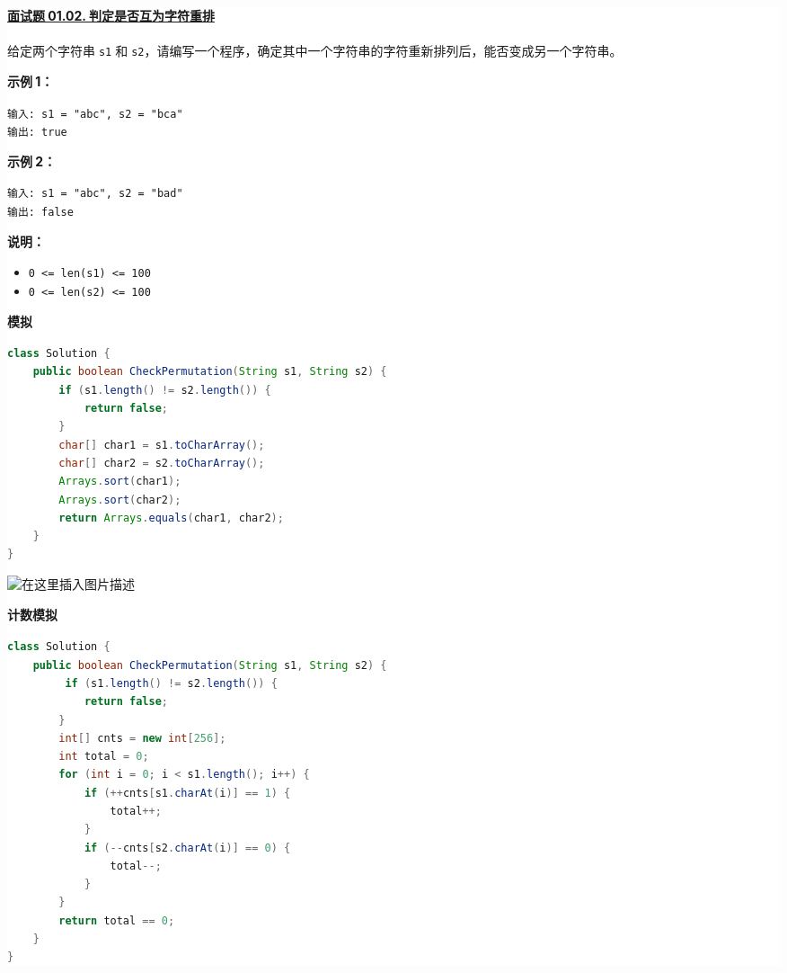 #### [面试题 01.02. 判定是否互为字符重排](https://leetcode.cn/problems/check-permutation-lcci/)

给定两个字符串 `s1` 和 `s2`，请编写一个程序，确定其中一个字符串的字符重新排列后，能否变成另一个字符串。

**示例 1：**

```
输入: s1 = "abc", s2 = "bca"
输出: true 
```

**示例 2：**

```
输入: s1 = "abc", s2 = "bad"
输出: false
```

**说明：**

- `0 <= len(s1) <= 100`
- `0 <= len(s2) <= 100`

**模拟**

```java
class Solution {
    public boolean CheckPermutation(String s1, String s2) {
        if (s1.length() != s2.length()) {
            return false;
        }
        char[] char1 = s1.toCharArray();
        char[] char2 = s2.toCharArray();
        Arrays.sort(char1);
        Arrays.sort(char2);
        return Arrays.equals(char1, char2);
    }
}
```

![在这里插入图片描述](https://img-blog.csdnimg.cn/6fc86ade1df941e3a03601aea006dddc.png)

**计数模拟**

```java
class Solution {
    public boolean CheckPermutation(String s1, String s2) {
         if (s1.length() != s2.length()) {
            return false;
        }
        int[] cnts = new int[256];
        int total = 0;
        for (int i = 0; i < s1.length(); i++) {
            if (++cnts[s1.charAt(i)] == 1) {
                total++;
            }
            if (--cnts[s2.charAt(i)] == 0) {
                total--;
            }
        }
        return total == 0;
    }
}
```
